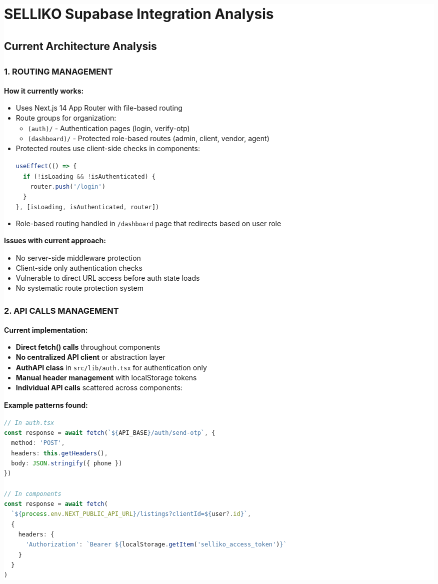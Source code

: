 # SELLIKO Supabase Integration Analysis

## Current Architecture Analysis

### 1. ROUTING MANAGEMENT
**How it currently works:**
- Uses Next.js 14 App Router with file-based routing
- Route groups for organization:
  - `(auth)/` - Authentication pages (login, verify-otp)
  - `(dashboard)/` - Protected role-based routes (admin, client, vendor, agent)
- Protected routes use client-side checks in components:
  ```typescript
  useEffect(() => {
    if (!isLoading && !isAuthenticated) {
      router.push('/login')
    }
  }, [isLoading, isAuthenticated, router])
  ```
- Role-based routing handled in `/dashboard` page that redirects based on user role

**Issues with current approach:**
- No server-side middleware protection
- Client-side only authentication checks
- Vulnerable to direct URL access before auth state loads
- No systematic route protection system

### 2. API CALLS MANAGEMENT
**Current implementation:**
- **Direct fetch() calls** throughout components
- **No centralized API client** or abstraction layer
- **AuthAPI class** in `src/lib/auth.tsx` for authentication only
- **Manual header management** with localStorage tokens
- **Individual API calls** scattered across components:

**Example patterns found:**
```typescript
// In auth.tsx
const response = await fetch(`${API_BASE}/auth/send-otp`, {
  method: 'POST',
  headers: this.getHeaders(),
  body: JSON.stringify({ phone })
})

// In components
const response = await fetch(
  `${process.env.NEXT_PUBLIC_API_URL}/listings?clientId=${user?.id}`,
  {
    headers: {
      'Authorization': `Bearer ${localStorage.getItem('selliko_access_token')}`
    }
  }
)
```
